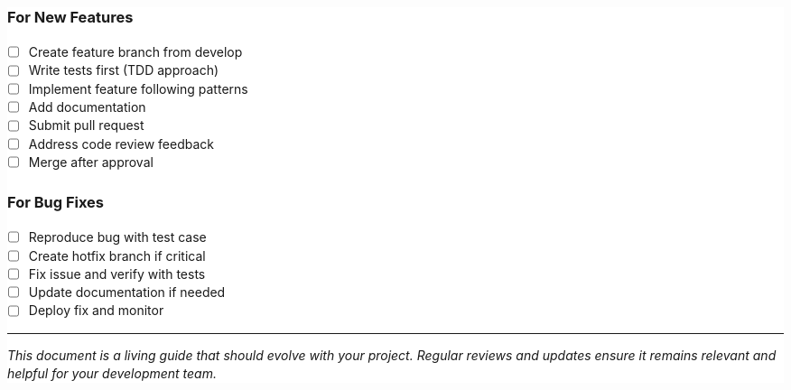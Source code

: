 ### For New Features
- [ ] Create feature branch from develop
- [ ] Write tests first (TDD approach)
- [ ] Implement feature following patterns
- [ ] Add documentation
- [ ] Submit pull request
- [ ] Address code review feedback
- [ ] Merge after approval

### For Bug Fixes
- [ ] Reproduce bug with test case
- [ ] Create hotfix branch if critical
- [ ] Fix issue and verify with tests
- [ ] Update documentation if needed
- [ ] Deploy fix and monitor

---

*This document is a living guide that should evolve with your project. Regular reviews and updates ensure it remains relevant and helpful for your development team.*
```
